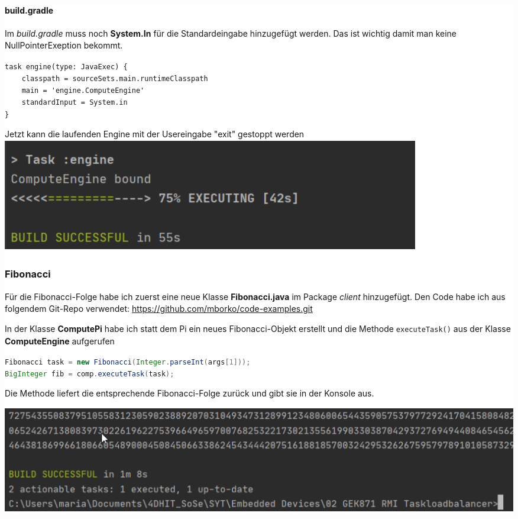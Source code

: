  

#### build.gradle

Im *build.gradle* muss noch **System.In**  für die Standardeingabe hinzugefügt werden. Das ist wichtig damit man keine NullPointerExeption bekommt. 

```
task engine(type: JavaExec) {
    classpath = sourceSets.main.runtimeClasspath
    main = 'engine.ComputeEngine'
    standardInput = System.in
}
```

Jetzt kann die laufenden Engine mit der Usereingabe "exit" gestoppt werden
<img src="img\bild4.png" />



### Fibonacci 

Für die Fibonacci-Folge habe ich zuerst eine neue Klasse **Fibonacci.java** im Package *client* hinzugefügt. Den Code habe ich aus folgendem Git-Repo verwendet: https://github.com/mborko/code-examples.git 

In der Klasse **ComputePi** habe ich statt dem Pi ein neues Fibonacci-Objekt erstellt und die Methode ``executeTask()`` aus der Klasse **ComputeEngine** aufgerufen 

```java
Fibonacci task = new Fibonacci(Integer.parseInt(args[1]));
BigInteger fib = comp.executeTask(task);
```

Die Methode liefert die entsprechende Fibonacci-Folge zurück und gibt sie in der Konsole aus. 

<img src="img\bild5.png" />
